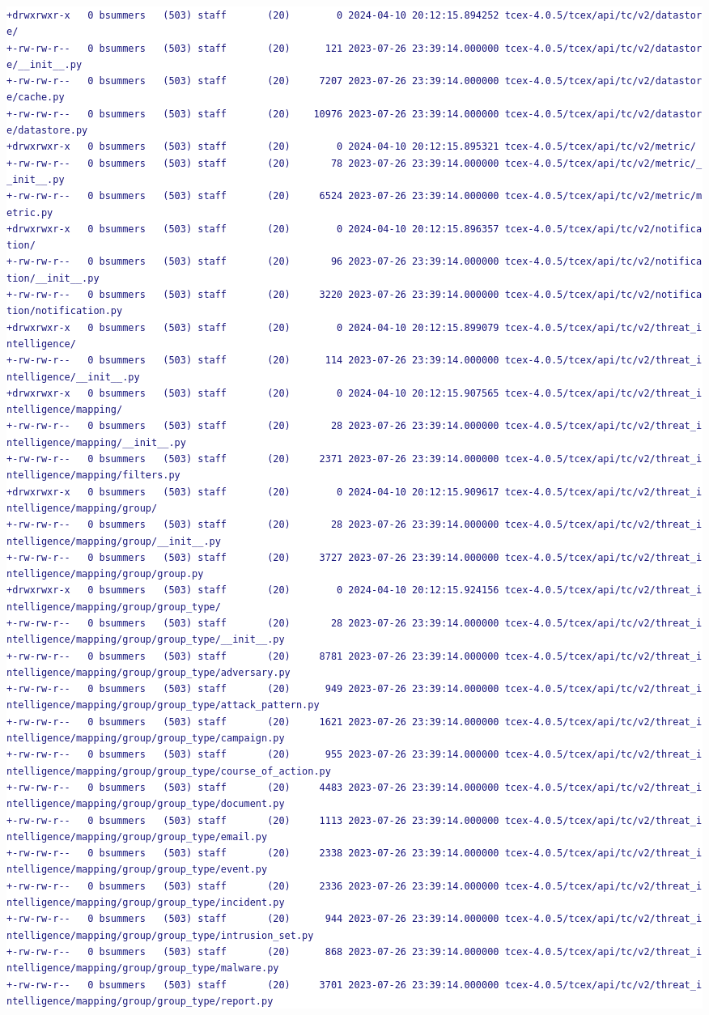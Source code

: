 ```diff
+drwxrwxr-x   0 bsummers   (503) staff       (20)        0 2024-04-10 20:12:15.894252 tcex-4.0.5/tcex/api/tc/v2/datastore/
+-rw-rw-r--   0 bsummers   (503) staff       (20)      121 2023-07-26 23:39:14.000000 tcex-4.0.5/tcex/api/tc/v2/datastore/__init__.py
+-rw-rw-r--   0 bsummers   (503) staff       (20)     7207 2023-07-26 23:39:14.000000 tcex-4.0.5/tcex/api/tc/v2/datastore/cache.py
+-rw-rw-r--   0 bsummers   (503) staff       (20)    10976 2023-07-26 23:39:14.000000 tcex-4.0.5/tcex/api/tc/v2/datastore/datastore.py
+drwxrwxr-x   0 bsummers   (503) staff       (20)        0 2024-04-10 20:12:15.895321 tcex-4.0.5/tcex/api/tc/v2/metric/
+-rw-rw-r--   0 bsummers   (503) staff       (20)       78 2023-07-26 23:39:14.000000 tcex-4.0.5/tcex/api/tc/v2/metric/__init__.py
+-rw-rw-r--   0 bsummers   (503) staff       (20)     6524 2023-07-26 23:39:14.000000 tcex-4.0.5/tcex/api/tc/v2/metric/metric.py
+drwxrwxr-x   0 bsummers   (503) staff       (20)        0 2024-04-10 20:12:15.896357 tcex-4.0.5/tcex/api/tc/v2/notification/
+-rw-rw-r--   0 bsummers   (503) staff       (20)       96 2023-07-26 23:39:14.000000 tcex-4.0.5/tcex/api/tc/v2/notification/__init__.py
+-rw-rw-r--   0 bsummers   (503) staff       (20)     3220 2023-07-26 23:39:14.000000 tcex-4.0.5/tcex/api/tc/v2/notification/notification.py
+drwxrwxr-x   0 bsummers   (503) staff       (20)        0 2024-04-10 20:12:15.899079 tcex-4.0.5/tcex/api/tc/v2/threat_intelligence/
+-rw-rw-r--   0 bsummers   (503) staff       (20)      114 2023-07-26 23:39:14.000000 tcex-4.0.5/tcex/api/tc/v2/threat_intelligence/__init__.py
+drwxrwxr-x   0 bsummers   (503) staff       (20)        0 2024-04-10 20:12:15.907565 tcex-4.0.5/tcex/api/tc/v2/threat_intelligence/mapping/
+-rw-rw-r--   0 bsummers   (503) staff       (20)       28 2023-07-26 23:39:14.000000 tcex-4.0.5/tcex/api/tc/v2/threat_intelligence/mapping/__init__.py
+-rw-rw-r--   0 bsummers   (503) staff       (20)     2371 2023-07-26 23:39:14.000000 tcex-4.0.5/tcex/api/tc/v2/threat_intelligence/mapping/filters.py
+drwxrwxr-x   0 bsummers   (503) staff       (20)        0 2024-04-10 20:12:15.909617 tcex-4.0.5/tcex/api/tc/v2/threat_intelligence/mapping/group/
+-rw-rw-r--   0 bsummers   (503) staff       (20)       28 2023-07-26 23:39:14.000000 tcex-4.0.5/tcex/api/tc/v2/threat_intelligence/mapping/group/__init__.py
+-rw-rw-r--   0 bsummers   (503) staff       (20)     3727 2023-07-26 23:39:14.000000 tcex-4.0.5/tcex/api/tc/v2/threat_intelligence/mapping/group/group.py
+drwxrwxr-x   0 bsummers   (503) staff       (20)        0 2024-04-10 20:12:15.924156 tcex-4.0.5/tcex/api/tc/v2/threat_intelligence/mapping/group/group_type/
+-rw-rw-r--   0 bsummers   (503) staff       (20)       28 2023-07-26 23:39:14.000000 tcex-4.0.5/tcex/api/tc/v2/threat_intelligence/mapping/group/group_type/__init__.py
+-rw-rw-r--   0 bsummers   (503) staff       (20)     8781 2023-07-26 23:39:14.000000 tcex-4.0.5/tcex/api/tc/v2/threat_intelligence/mapping/group/group_type/adversary.py
+-rw-rw-r--   0 bsummers   (503) staff       (20)      949 2023-07-26 23:39:14.000000 tcex-4.0.5/tcex/api/tc/v2/threat_intelligence/mapping/group/group_type/attack_pattern.py
+-rw-rw-r--   0 bsummers   (503) staff       (20)     1621 2023-07-26 23:39:14.000000 tcex-4.0.5/tcex/api/tc/v2/threat_intelligence/mapping/group/group_type/campaign.py
+-rw-rw-r--   0 bsummers   (503) staff       (20)      955 2023-07-26 23:39:14.000000 tcex-4.0.5/tcex/api/tc/v2/threat_intelligence/mapping/group/group_type/course_of_action.py
+-rw-rw-r--   0 bsummers   (503) staff       (20)     4483 2023-07-26 23:39:14.000000 tcex-4.0.5/tcex/api/tc/v2/threat_intelligence/mapping/group/group_type/document.py
+-rw-rw-r--   0 bsummers   (503) staff       (20)     1113 2023-07-26 23:39:14.000000 tcex-4.0.5/tcex/api/tc/v2/threat_intelligence/mapping/group/group_type/email.py
+-rw-rw-r--   0 bsummers   (503) staff       (20)     2338 2023-07-26 23:39:14.000000 tcex-4.0.5/tcex/api/tc/v2/threat_intelligence/mapping/group/group_type/event.py
+-rw-rw-r--   0 bsummers   (503) staff       (20)     2336 2023-07-26 23:39:14.000000 tcex-4.0.5/tcex/api/tc/v2/threat_intelligence/mapping/group/group_type/incident.py
+-rw-rw-r--   0 bsummers   (503) staff       (20)      944 2023-07-26 23:39:14.000000 tcex-4.0.5/tcex/api/tc/v2/threat_intelligence/mapping/group/group_type/intrusion_set.py
+-rw-rw-r--   0 bsummers   (503) staff       (20)      868 2023-07-26 23:39:14.000000 tcex-4.0.5/tcex/api/tc/v2/threat_intelligence/mapping/group/group_type/malware.py
+-rw-rw-r--   0 bsummers   (503) staff       (20)     3701 2023-07-26 23:39:14.000000 tcex-4.0.5/tcex/api/tc/v2/threat_intelligence/mapping/group/group_type/report.py
```
